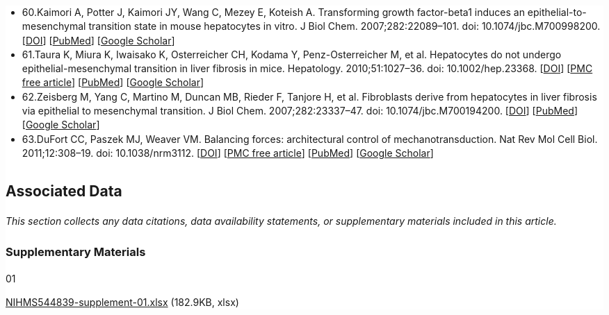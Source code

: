 * 60.Kaimori A, Potter J, Kaimori JY, Wang C, Mezey E, Koteish A. Transforming growth factor-beta1 induces an epithelial-to-mesenchymal transition state in mouse hepatocytes in vitro. J Biol Chem. 2007;282:22089–101. doi: 10.1074/jbc.M700998200. [[DOI](https://doi.org/10.1074/jbc.M700998200)] [[PubMed](https://pubmed.ncbi.nlm.nih.gov/17513865/)] [[Google Scholar](https://scholar.google.com/scholar_lookup?journal=J%20Biol%20Chem&title=Transforming%20growth%20factor-beta1%20induces%20an%20epithelial-to-mesenchymal%20transition%20state%20in%20mouse%20hepatocytes%20in%20vitro&author=A%20Kaimori&author=J%20Potter&author=JY%20Kaimori&author=C%20Wang&author=E%20Mezey&volume=282&publication_year=2007&pages=22089-101&pmid=17513865&doi=10.1074/jbc.M700998200&)]
* 61.Taura K, Miura K, Iwaisako K, Osterreicher CH, Kodama Y, Penz-Osterreicher M, et al. Hepatocytes do not undergo epithelial-mesenchymal transition in liver fibrosis in mice. Hepatology. 2010;51:1027–36. doi: 10.1002/hep.23368. [[DOI](https://doi.org/10.1002/hep.23368)] [[PMC free article](/articles/PMC2906231/)] [[PubMed](https://pubmed.ncbi.nlm.nih.gov/20052656/)] [[Google Scholar](https://scholar.google.com/scholar_lookup?journal=Hepatology&title=Hepatocytes%20do%20not%20undergo%20epithelial-mesenchymal%20transition%20in%20liver%20fibrosis%20in%20mice&author=K%20Taura&author=K%20Miura&author=K%20Iwaisako&author=CH%20Osterreicher&author=Y%20Kodama&volume=51&publication_year=2010&pages=1027-36&pmid=20052656&doi=10.1002/hep.23368&)]
* 62.Zeisberg M, Yang C, Martino M, Duncan MB, Rieder F, Tanjore H, et al. Fibroblasts derive from hepatocytes in liver fibrosis via epithelial to mesenchymal transition. J Biol Chem. 2007;282:23337–47. doi: 10.1074/jbc.M700194200. [[DOI](https://doi.org/10.1074/jbc.M700194200)] [[PubMed](https://pubmed.ncbi.nlm.nih.gov/17562716/)] [[Google Scholar](https://scholar.google.com/scholar_lookup?journal=J%20Biol%20Chem&title=Fibroblasts%20derive%20from%20hepatocytes%20in%20liver%20fibrosis%20via%20epithelial%20to%20mesenchymal%20transition&author=M%20Zeisberg&author=C%20Yang&author=M%20Martino&author=MB%20Duncan&author=F%20Rieder&volume=282&publication_year=2007&pages=23337-47&pmid=17562716&doi=10.1074/jbc.M700194200&)]
* 63.DuFort CC, Paszek MJ, Weaver VM. Balancing forces: architectural control of mechanotransduction. Nat Rev Mol Cell Biol. 2011;12:308–19. doi: 10.1038/nrm3112. [[DOI](https://doi.org/10.1038/nrm3112)] [[PMC free article](/articles/PMC3564968/)] [[PubMed](https://pubmed.ncbi.nlm.nih.gov/21508987/)] [[Google Scholar](https://scholar.google.com/scholar_lookup?journal=Nat%20Rev%20Mol%20Cell%20Biol&title=Balancing%20forces:%20architectural%20control%20of%20mechanotransduction&author=CC%20DuFort&author=MJ%20Paszek&author=VM%20Weaver&volume=12&publication_year=2011&pages=308-19&pmid=21508987&doi=10.1038/nrm3112&)]

## Associated Data

*This section collects any data citations, data availability statements, or supplementary materials included in this article.*

### Supplementary Materials

01

[NIHMS544839-supplement-01.xlsx](/articles/instance/4012541/bin/NIHMS544839-supplement-01.xlsx) (182.9KB, xlsx)